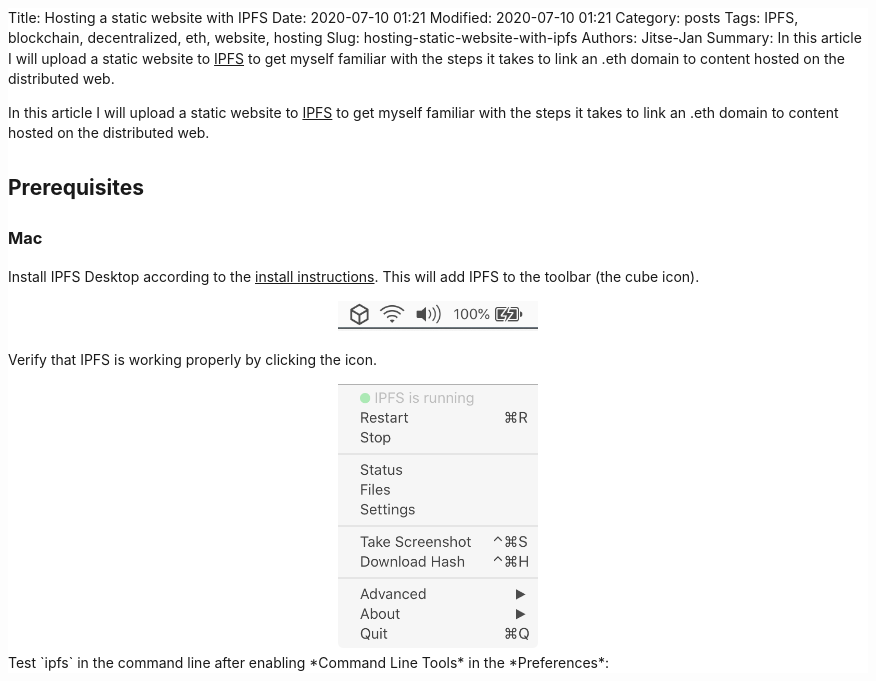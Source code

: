 Title: Hosting a static website with IPFS
Date: 2020-07-10 01:21
Modified: 2020-07-10 01:21
Category: posts
Tags: IPFS, blockchain, decentralized, eth, website, hosting
Slug: hosting-static-website-with-ipfs
Authors: Jitse-Jan
Summary: In this article I will upload a static website to [IPFS](https://ipfs.io) to get myself familiar with the steps it takes to link an .eth domain to content hosted on the distributed web.

In this article I will upload a static website to [IPFS](https://ipfs.io) to get myself familiar with the steps it takes to link an .eth domain to content hosted on the distributed web.

## Prerequisites

### Mac

Install IPFS Desktop according to the [install instructions](https://docs.ipfs.io/install/). This will add IPFS to the toolbar (the cube icon).

   <center><img src="images/ipfs_toolbar.png" width="200px" /></center>

Verify that IPFS is working properly by clicking the icon.

   <center><img src="images/ipfs_toolbar_popup.png" width="200px" /></center>
Test `ipfs` in the command line after enabling *Command Line Tools* in the *Preferences*:
